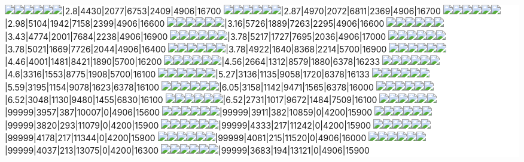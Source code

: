 ![](/item/3153.png)![](/item/3142.png)![](/item/3036.png)![](/item/3026.png)![](/item/3095.png)![](/item/1038.png)|2.8|4430|2077|6753|2409|4906|16700
![](/item/3036.png)![](/item/6676.png)![](/item/3142.png)![](/item/3026.png)![](/item/3153.png)![](/item/1038.png)|2.87|4970|2072|6811|2369|4906|16700
![](/item/3036.png)![](/item/3072.png)![](/item/3142.png)![](/item/3026.png)![](/item/3095.png)![](/item/1038.png)|2.98|5104|1942|7158|2399|4906|16600
![](/item/3036.png)![](/item/6676.png)![](/item/3142.png)![](/item/3072.png)![](/item/3026.png)![](/item/1038.png)|3.16|5726|1889|7263|2295|4906|16600
![](/item/3153.png)![](/item/3142.png)![](/item/3036.png)![](/item/3072.png)![](/item/3026.png)![](/item/1038.png)|3.43|4774|2001|7684|2238|4906|16900
![](/item/3036.png)![](/item/3072.png)![](/item/3142.png)![](/item/3026.png)![](/item/3074.png)![](/item/1038.png)|3.78|5217|1727|7695|2036|4906|17000
![](/item/3036.png)![](/item/3072.png)![](/item/3142.png)![](/item/3026.png)![](/item/3156.png)![](/item/1038.png)|3.78|5021|1669|7726|2044|4906|16400
![](/item/3036.png)![](/item/3072.png)![](/item/3142.png)![](/item/3026.png)![](/item/6333.png)![](/item/1038.png)|3.78|4922|1640|8368|2214|5700|16900
![](/item/3026.png)![](/item/3072.png)![](/item/6333.png)![](/item/3036.png)![](/item/3031.png)![](/item/1001.png)|4.46|4001|1481|8421|1890|5700|16200
![](/item/3153.png)![](/item/3026.png)![](/item/6333.png)![](/item/3036.png)![](/item/3078.png)![](/item/1001.png)|4.56|2664|1312|8579|1880|6378|16233
![](/item/3153.png)![](/item/3072.png)![](/item/3026.png)![](/item/3036.png)![](/item/6333.png)![](/item/1001.png)|4.6|3316|1553|8775|1908|5700|16100
![](/item/3026.png)![](/item/3072.png)![](/item/6333.png)![](/item/3078.png)![](/item/3036.png)![](/item/1001.png)|5.27|3136|1135|9058|1720|6378|16133
![](/item/3026.png)![](/item/3072.png)![](/item/6333.png)![](/item/6631.png)![](/item/3036.png)![](/item/1001.png)|5.59|3195|1154|9078|1623|6378|16100
![](/item/3026.png)![](/item/3072.png)![](/item/6333.png)![](/item/6630.png)![](/item/3036.png)![](/item/1001.png)|6.05|3158|1142|9471|1565|6378|16000
![](/item/3026.png)![](/item/3072.png)![](/item/6333.png)![](/item/3036.png)![](/item/3748.png)![](/item/1001.png)|6.52|3048|1130|9480|1455|6830|16100
![](/item/6333.png)![](/item/3026.png)![](/item/6630.png)![](/item/3748.png)![](/item/3036.png)![](/item/1001.png)|6.52|2731|1017|9672|1484|7509|16100
![](/item/3026.png)![](/item/3072.png)![](/item/3036.png)![](/item/3095.png)![](/item/6691.png)![](/item/1001.png)|99999|3957|387|10007|0|4906|15600
![](/item/3153.png)![](/item/3036.png)![](/item/3072.png)![](/item/3095.png)![](/item/6691.png)![](/item/1001.png)|99999|3911|382|10859|0|4200|15900
![](/item/3153.png)![](/item/3036.png)![](/item/3072.png)![](/item/3087.png)![](/item/6691.png)![](/item/1001.png)|99999|3820|293|11079|0|4200|15900
![](/item/3153.png)![](/item/3036.png)![](/item/3072.png)![](/item/6676.png)![](/item/6691.png)![](/item/1001.png)|99999|4333|217|11242|0|4200|15900
![](/item/3153.png)![](/item/3036.png)![](/item/3072.png)![](/item/6696.png)![](/item/6691.png)![](/item/1001.png)|99999|4178|217|11344|0|4200|15900
![](/item/3074.png)![](/item/3026.png)![](/item/3072.png)![](/item/6691.png)![](/item/3036.png)![](/item/1001.png)|99999|4081|215|11520|0|4906|16000
![](/item/3153.png)![](/item/3072.png)![](/item/3074.png)![](/item/6691.png)![](/item/3036.png)![](/item/1001.png)|99999|4037|213|13075|0|4200|16300
![](/item/3153.png)![](/item/3072.png)![](/item/3026.png)![](/item/3036.png)![](/item/6691.png)![](/item/1001.png)|99999|3683|194|13121|0|4906|15900























